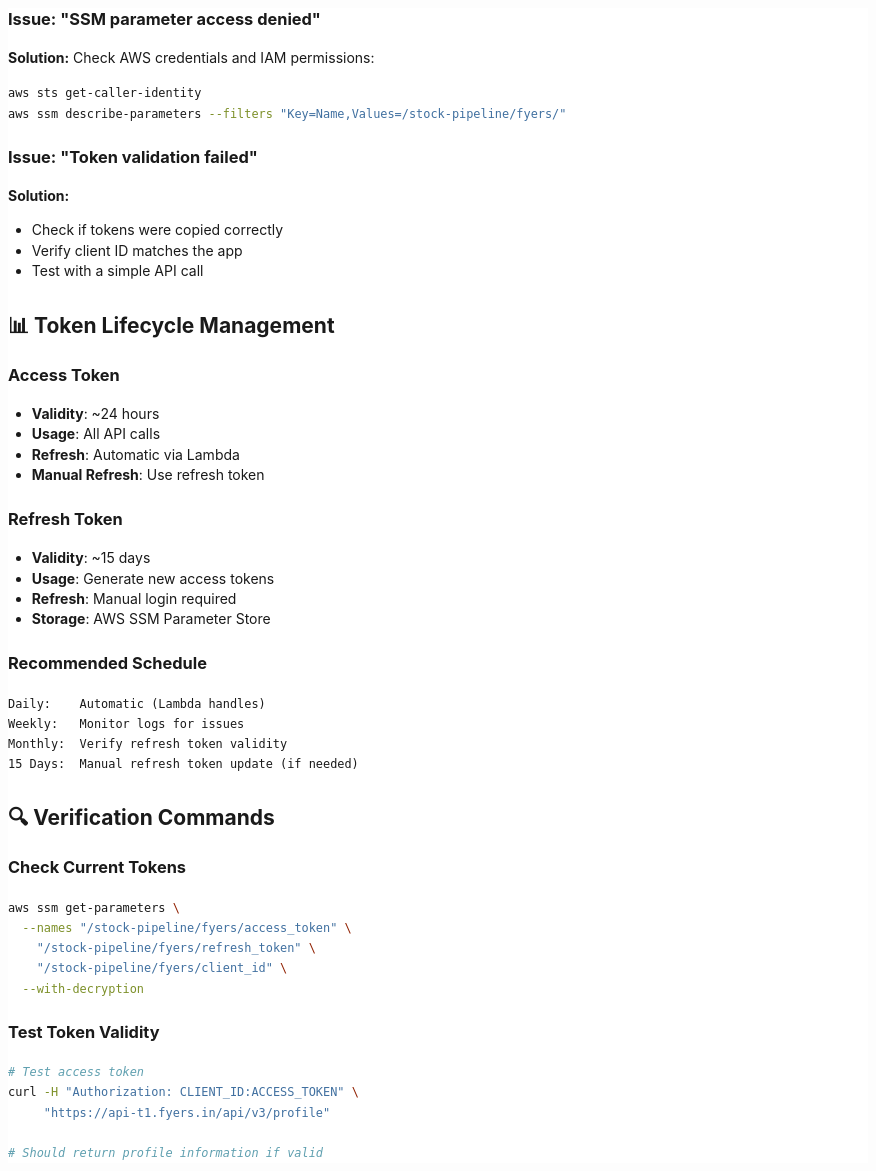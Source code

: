 ### Issue: "SSM parameter access denied"
**Solution:** Check AWS credentials and IAM permissions:
```bash
aws sts get-caller-identity
aws ssm describe-parameters --filters "Key=Name,Values=/stock-pipeline/fyers/"
```

### Issue: "Token validation failed"
**Solution:**
- Check if tokens were copied correctly
- Verify client ID matches the app
- Test with a simple API call

## 📊 Token Lifecycle Management

### Access Token
- **Validity**: ~24 hours
- **Usage**: All API calls
- **Refresh**: Automatic via Lambda
- **Manual Refresh**: Use refresh token

### Refresh Token  
- **Validity**: ~15 days
- **Usage**: Generate new access tokens
- **Refresh**: Manual login required
- **Storage**: AWS SSM Parameter Store

### Recommended Schedule
```
Daily:    Automatic (Lambda handles)
Weekly:   Monitor logs for issues
Monthly:  Verify refresh token validity  
15 Days:  Manual refresh token update (if needed)
```

## 🔍 Verification Commands

### Check Current Tokens
```bash
aws ssm get-parameters \
  --names "/stock-pipeline/fyers/access_token" \
    "/stock-pipeline/fyers/refresh_token" \
    "/stock-pipeline/fyers/client_id" \
  --with-decryption
```

### Test Token Validity
```bash
# Test access token
curl -H "Authorization: CLIENT_ID:ACCESS_TOKEN" \
     "https://api-t1.fyers.in/api/v3/profile"

# Should return profile information if valid
```
